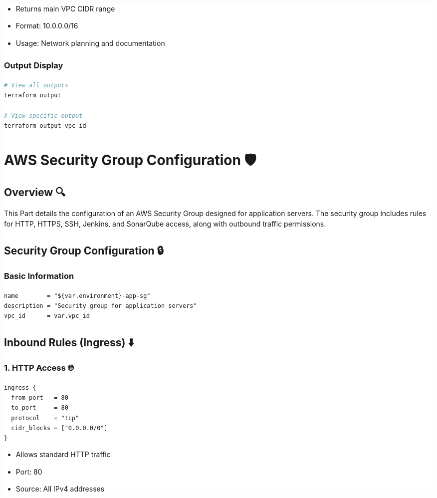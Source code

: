 - Returns main VPC CIDR range

- Format: 10.0.0.0/16

- Usage: Network planning and documentation

### Output Display

```bash
# View all outputs
terraform output

# View specific output
terraform output vpc_id
```

# AWS Security Group Configuration 🛡️

## Overview 🔍

This Part details the configuration of an AWS Security Group designed for application servers. The security group includes rules for HTTP, HTTPS, SSH, Jenkins, and SonarQube access, along with outbound traffic permissions.

## Security Group Configuration 🔒

### Basic Information

```hcl
name        = "${var.environment}-app-sg"
description = "Security group for application servers"
vpc_id      = var.vpc_id
```

## Inbound Rules (Ingress) ⬇️

### 1. HTTP Access 🌐

```hcl
ingress {
  from_port   = 80
  to_port     = 80
  protocol    = "tcp"
  cidr_blocks = ["0.0.0.0/0"]
}
```

- Allows standard HTTP traffic

- Port: 80

- Source: All IPv4 addresses
